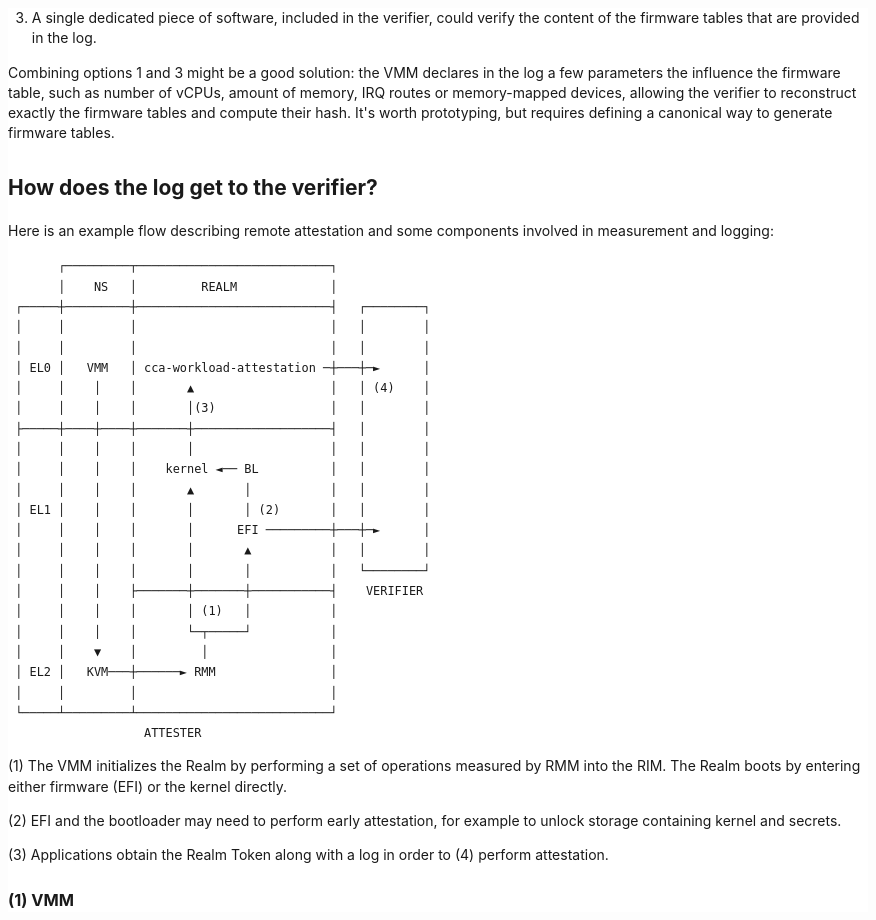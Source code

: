   3. A single dedicated piece of software, included in the verifier,
     could verify the content of the firmware tables that are provided in
     the log.

  Combining options 1 and 3 might be a good solution: the VMM declares in the
  log a few parameters the influence the firmware table, such as number of
  vCPUs, amount of memory, IRQ routes or memory-mapped devices, allowing the
  verifier to reconstruct exactly the firmware tables and compute their hash.
  It's worth prototyping, but requires defining a canonical way to generate
  firmware tables.


How does the log get to the verifier?
-------------------------------------

Here is an example flow describing remote attestation and some components
involved in measurement and logging:

           ┌─────────┬───────────────────────────┐
           │    NS   │         REALM             │
     ┌─────┼─────────┼───────────────────────────┤   ┌────────┐
     │     │         │                           │   │        │
     │     │         │                           │   │        │
     │ EL0 │   VMM   │ cca-workload-attestation ─┼───┼─►      │
     │     │    │    │       ▲                   │   │ (4)    │
     │     │    │    │       │(3)                │   │        │
     ├─────┼────┼────┼───────┼───────────────────┤   │        │
     │     │    │    │       │                   │   │        │
     │     │    │    │    kernel ◄── BL          │   │        │
     │     │    │    │       ▲       │           │   │        │
     │ EL1 │    │    │       │       │ (2)       │   │        │
     │     │    │    │       │      EFI ─────────┼───┼─►      │
     │     │    │    │       │       ▲           │   │        │
     │     │    │    │       │       │           │   └────────┘
     │     │    │    ├───────┼───────┼───────────┤    VERIFIER
     │     │    │    │       │ (1)   │           │
     │     │    │    │       └─┬─────┘           │
     │     │    ▼    │         │                 │
     │ EL2 │   KVM───┼──────► RMM                │
     │     │         │                           │
     └─────┴─────────┴───────────────────────────┘
                       ATTESTER


(1) The VMM initializes the Realm by performing a set of operations measured
    by RMM into the RIM. The Realm boots by entering either firmware (EFI)
    or the kernel directly.

(2) EFI and the bootloader may need to perform early attestation, for
    example to unlock storage containing kernel and secrets.

(3) Applications obtain the Realm Token along with a log in order to
(4) perform attestation.


### (1) VMM
